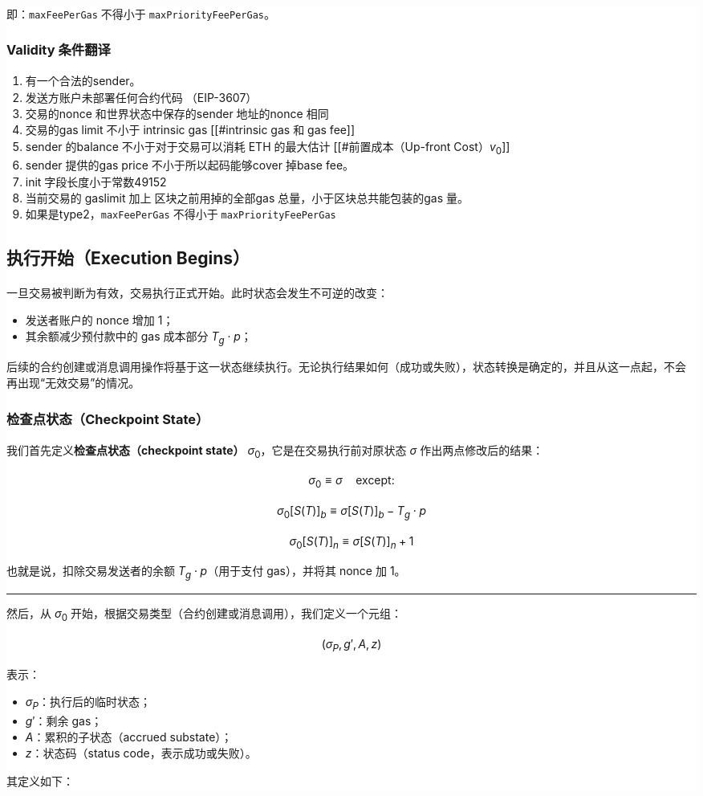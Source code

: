 即：`maxFeePerGas` 不得小于 `maxPriorityFeePerGas`。

### Validity 条件翻译
1. 有一个合法的sender。
2. 发送方账户未部署任何合约代码 （EIP-3607）
3. 交易的nonce 和世界状态中保存的sender 地址的nonce 相同
4. 交易的gas limit 不小于 intrinsic gas [[#intrinsic gas 和 gas fee]]
5. sender 的balance 不小于对于交易可以消耗 ETH 的最大估计 [[#前置成本（Up-front Cost）$v_0$]]
6. sender 提供的gas price 不小于所以起码能够cover 掉base fee。
7. init 字段长度小于常数49152
8. 当前交易的 gaslimit 加上 区块之前用掉的全部gas 总量，小于区块总共能包装的gas 量。
9. 如果是type2，`maxFeePerGas` 不得小于 `maxPriorityFeePerGas`

## 执行开始（Execution Begins）

一旦交易被判断为有效，交易执行正式开始。此时状态会发生不可逆的改变：

- 发送者账户的 nonce 增加 1；
- 其余额减少预付款中的 gas 成本部分 $T_g \cdot p$；

后续的合约创建或消息调用操作将基于这一状态继续执行。无论执行结果如何（成功或失败），状态转换是确定的，并且从这一点起，不会再出现“无效交易”的情况。

### 检查点状态（Checkpoint State）

我们首先定义**检查点状态（checkpoint state）** $\sigma_0$，它是在交易执行前对原状态 $\sigma$ 作出两点修改后的结果：

$$
\sigma_0 \equiv \sigma \quad \text{except:}
$$

$$
\sigma_0[S(T)]_b \equiv \sigma[S(T)]_b - T_g \cdot p
$$

$$
\sigma_0[S(T)]_n \equiv \sigma[S(T)]_n + 1
$$

也就是说，扣除交易发送者的余额 $T_g \cdot p$（用于支付 gas），并将其 nonce 加 1。

---

然后，从 $\sigma_0$ 开始，根据交易类型（合约创建或消息调用），我们定义一个元组：

$$
(\sigma_P, g', A, z)
$$

表示：

- $\sigma_P$：执行后的临时状态；
- $g'$：剩余 gas；
- $A$：累积的子状态（accrued substate）；
- $z$：状态码（status code，表示成功或失败）。

其定义如下：
